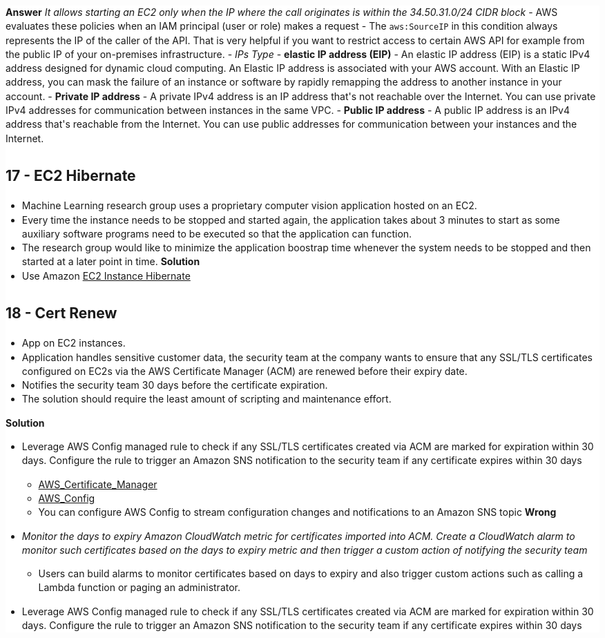 **Answer**
*It allows starting an EC2 only when the IP where the call originates is within the 34.50.31.0/24 CIDR block*
    - AWS evaluates these policies when an IAM principal (user or role) makes a request
    - The `aws:SourceIP` in this condition always represents the IP of the caller of the API. That is very helpful if you want to restrict access to certain AWS API for example from the public IP of your on-premises infrastructure.
    - *IPs Type*
      - **elastic IP address (EIP)** - An elastic IP address (EIP) is a static IPv4 address designed for dynamic cloud computing. An Elastic IP address is associated with your AWS account. With an Elastic IP address, you can mask the failure of an instance or software by rapidly remapping the address to another instance in your account.
      - **Private IP address** - A private IPv4 address is an IP address that's not reachable over the Internet. You can use private IPv4 addresses for communication between instances in the same VPC.
      - **Public IP address** - A public IP address is an IPv4 address that's reachable from the Internet. You can use public addresses for communication between your instances and the Internet.

## 17 - EC2 Hibernate
- Machine Learning research group uses a proprietary computer vision application hosted on an EC2. 
- Every time the instance needs to be stopped and started again, the application takes about 3 minutes to start as some auxiliary software programs need to be executed so that the application can function. 
- The research group would like to minimize the application boostrap time whenever the system needs to be stopped and then started at a later point in time.
**Solution**
- Use Amazon  [EC2 Instance Hibernate](aws-ass-solution-architect.md#ec2_hibernate)

## 18 - Cert Renew
 - App on EC2 instances. 
 - Application handles sensitive customer data, the security team at the company wants to ensure that any SSL/TLS certificates configured on EC2s via the AWS Certificate Manager (ACM) are renewed before their expiry date. 
 - Notifies the security team 30 days before the certificate expiration. 
 - The solution should require the least amount of scripting and maintenance effort.

**Solution**
- Leverage AWS Config managed rule to check if any SSL/TLS certificates created via ACM are marked for expiration within 30 days. Configure the rule to trigger an Amazon SNS notification to the security team if any certificate expires within 30 days
  - [AWS_Certificate_Manager](aws-ass-solution-architect.md#aws_certificate_manager)
  - [AWS_Config](aws-ass-solution-architect.md#aws_config)
  - You can configure AWS Config to stream configuration changes and notifications to an Amazon SNS topic
**Wrong**
- *Monitor the days to expiry Amazon CloudWatch metric for certificates imported into ACM. Create a CloudWatch alarm to monitor such certificates based on the days to expiry metric and then trigger a custom action of notifying the security team*
  - Users can build alarms to monitor certificates based on days to expiry and also trigger custom actions such as calling a Lambda function or paging an administrator.

- Leverage AWS Config managed rule to check if any SSL/TLS certificates created via ACM are marked for expiration within 30 days. Configure the rule to trigger an Amazon SNS notification to the security team if any certificate expires within 30 days
